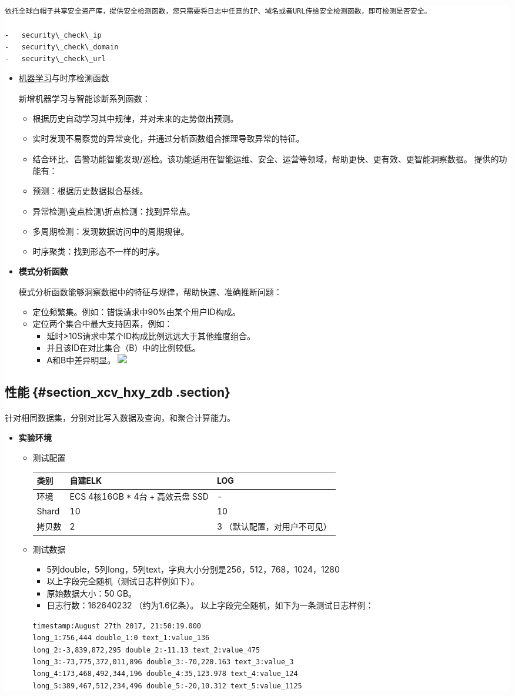     依托全球白帽子共享安全资产库，提供安全检测函数，您只需要将日志中任意的IP、域名或者URL传给安全检测函数，即可检测是否安全。

    -   security\_check\_ip
    -   security\_check\_domain
    -   security\_check\_url
-   [机器学习](../../../../intl.zh-CN/查询与分析/机器学习语法与函数/简介.md)与时序检测函数

    新增机器学习与智能诊断系列函数：

    -   根据历史自动学习其中规律，并对未来的走势做出预测。
    -   实时发现不易察觉的异常变化，并通过分析函数组合推理导致异常的特征。
    -   结合环比、告警功能智能发现/巡检。该功能适用在智能运维、安全、运营等领域，帮助更快、更有效、更智能洞察数据。
    提供的功能有：

    -   预测：根据历史数据拟合基线。
    -   异常检测\\变点检测\\折点检测：找到异常点。
    -   多周期检测：发现数据访问中的周期规律。
    -   时序聚类：找到形态不一样的时序。
-   **模式分析函数** 

    模式分析函数能够洞察数据中的特征与规律，帮助快速、准确推断问题：

    -   定位频繁集。例如：错误请求中90%由某个用户ID构成。
    -   定位两个集合中最大支持因素，例如：
        -   延时\>10S请求中某个ID构成比例远远大于其他维度组合。
        -   并且该ID在对比集合（B）中的比例较低。
        -   A和B中差异明显。
    ![](http://static-aliyun-doc.oss-cn-hangzhou.aliyuncs.com/assets/img/13138/156560278537754_zh-CN.png)


## 性能 {#section_xcv_hxy_zdb .section}

针对相同数据集，分别对比写入数据及查询，和聚合计算能力。

-   **实验环境** 
    -   测试配置

        |类别|自建ELK|LOG|
        |:-|:----|:--|
        |环境|ECS 4核16GB \* 4台 + 高效云盘 SSD|-|
        |Shard|10|10|
        |拷贝数|2|3 （默认配置，对用户不可见）|

    -   测试数据

        -   5列double，5列long，5列text，字典大小分别是256，512，768，1024，1280
        -   以上字段完全随机（测试日志样例如下）。
        -   原始数据大小：50 GB。
        -   日志行数：162640232 （约为1.6亿条）。
        以上字段完全随机，如下为一条测试日志样例：

        ``` {#codeblock_pm7_4aw_l56}
        timestamp:August 27th 2017, 21:50:19.000 
        long_1:756,444 double_1:0 text_1:value_136 
        long_2:-3,839,872,295 double_2:-11.13 text_2:value_475 
        long_3:-73,775,372,011,896 double_3:-70,220.163 text_3:value_3 
        long_4:173,468,492,344,196 double_4:35,123.978 text_4:value_124 
        long_5:389,467,512,234,496 double_5:-20,10.312 text_5:value_1125
        ```
